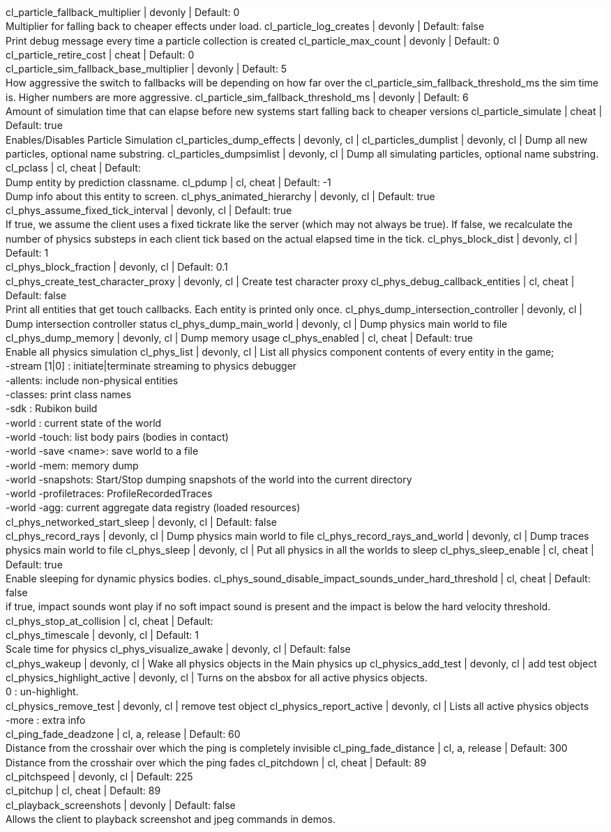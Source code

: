 cl_particle_fallback_multiplier | devonly | Default: 0<br>Multiplier for falling back to cheaper effects under load.
cl_particle_log_creates | devonly | Default: false<br>Print debug message every time a particle collection is created
cl_particle_max_count | devonly | Default: 0<br>
cl_particle_retire_cost | cheat | Default: 0<br>
cl_particle_sim_fallback_base_multiplier | devonly | Default: 5<br>How aggressive the switch to fallbacks will be depending on how far over the cl_particle_sim_fallback_threshold_ms the sim time is.  Higher numbers are more aggressive.
cl_particle_sim_fallback_threshold_ms | devonly | Default: 6<br>Amount of simulation time that can elapse before new systems start falling back to cheaper versions
cl_particle_simulate | cheat | Default: true<br>Enables/Disables Particle Simulation
cl_particles_dump_effects | devonly, cl | 
cl_particles_dumplist | devonly, cl | Dump all new particles, optional name substring.
cl_particles_dumpsimlist | devonly, cl | Dump all simulating particles, optional name substring.
cl_pclass | cl, cheat | Default: <br>Dump entity by prediction classname.
cl_pdump | cl, cheat | Default: -1<br>Dump info about this entity to screen.
cl_phys_animated_hierarchy | devonly, cl | Default: true<br>
cl_phys_assume_fixed_tick_interval | devonly, cl | Default: true<br>If true, we assume the client uses a fixed tickrate like the server (which may not always be true). If false, we recalculate the number of physics substeps in each client tick based on the actual elapsed time in the tick.
cl_phys_block_dist | devonly, cl | Default: 1<br>
cl_phys_block_fraction | devonly, cl | Default: 0.1<br>
cl_phys_create_test_character_proxy | devonly, cl | Create test character proxy
cl_phys_debug_callback_entities | cl, cheat | Default: false<br>Print all entities that get touch callbacks. Each entity is printed only once.
cl_phys_dump_intersection_controller | devonly, cl | Dump intersection controller status
cl_phys_dump_main_world | devonly, cl | Dump physics main world to file
cl_phys_dump_memory | devonly, cl | Dump memory usage
cl_phys_enabled | cl, cheat | Default: true<br>Enable all physics simulation
cl_phys_list | devonly, cl | List all physics component contents of every entity in the game;<br>    -stream \[1\|0\] : initiate\|terminate streaming to physics debugger<br>    -allents: include non-physical entities<br>    -classes: print class names<br>    -sdk    : Rubikon build<br>    -world  : current state of the world<br>    -world -touch: list body pairs (bodies in contact)<br>    -world -save &lt;name&gt;: save world to a file<br>    -world -mem: memory dump<br>    -world -snapshots: Start/Stop dumping snapshots of the world into the current directory<br>    -world -profiletraces: ProfileRecordedTraces<br>    -world -agg: current aggregate data registry (loaded resources)<br>
cl_phys_networked_start_sleep | devonly, cl | Default: false<br>
cl_phys_record_rays | devonly, cl | Dump physics main world to file
cl_phys_record_rays_and_world | devonly, cl | Dump traces physics main world to file
cl_phys_sleep | devonly, cl | Put all physics in all the worlds to sleep
cl_phys_sleep_enable | cl, cheat | Default: true<br>Enable sleeping for dynamic physics bodies.
cl_phys_sound_disable_impact_sounds_under_hard_threshold | cl, cheat | Default: false<br>if true, impact sounds wont play if no soft impact sound is present and the impact is below the hard velocity threshold.
cl_phys_stop_at_collision | cl, cheat | Default: <br>
cl_phys_timescale | devonly, cl | Default: 1<br>Scale time for physics
cl_phys_visualize_awake | devonly, cl | Default: false<br>
cl_phys_wakeup | devonly, cl | Wake all physics objects in the Main physics up
cl_physics_add_test | devonly, cl | add test object
cl_physics_highlight_active | devonly, cl | Turns on the absbox for all active physics objects.<br>  0 : un-highlight.<br>
cl_physics_remove_test | devonly, cl | remove test object
cl_physics_report_active | devonly, cl | Lists all active physics objects<br>  -more : extra info<br>
cl_ping_fade_deadzone | cl, a, release | Default: 60<br>Distance from the crosshair over which the ping is completely invisible
cl_ping_fade_distance | cl, a, release | Default: 300<br>Distance from the crosshair over which the ping fades
cl_pitchdown | cl, cheat | Default: 89<br>
cl_pitchspeed | devonly, cl | Default: 225<br>
cl_pitchup | cl, cheat | Default: 89<br>
cl_playback_screenshots | devonly | Default: false<br>Allows the client to playback screenshot and jpeg commands in demos.
